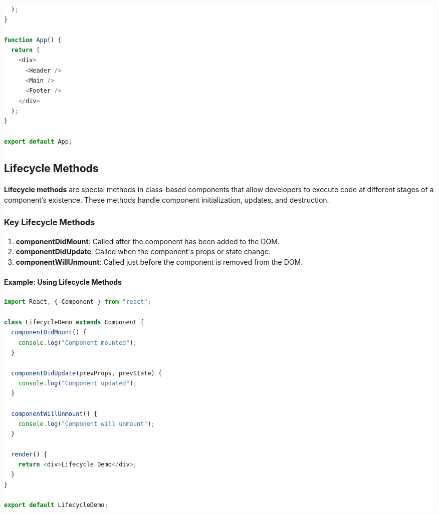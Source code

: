 ```javascript
  );
}

function App() {
  return (
    <div>
      <Header />
      <Main />
      <Footer />
    </div>
  );
}

export default App;
```

## Lifecycle Methods

**Lifecycle methods** are special methods in class-based components that allow developers to execute code at different stages of a component’s existence. These methods handle component initialization, updates, and destruction.

### Key Lifecycle Methods

1. **componentDidMount**: Called after the component has been added to the DOM.
2. **componentDidUpdate**: Called when the component's props or state change.
3. **componentWillUnmount**: Called just before the component is removed from the DOM.

#### Example: Using Lifecycle Methods

```javascript
import React, { Component } from "react";

class LifecycleDemo extends Component {
  componentDidMount() {
    console.log("Component mounted");
  }

  componentDidUpdate(prevProps, prevState) {
    console.log("Component updated");
  }

  componentWillUnmount() {
    console.log("Component will unmount");
  }

  render() {
    return <div>Lifecycle Demo</div>;
  }
}

export default LifecycleDemo;
```

